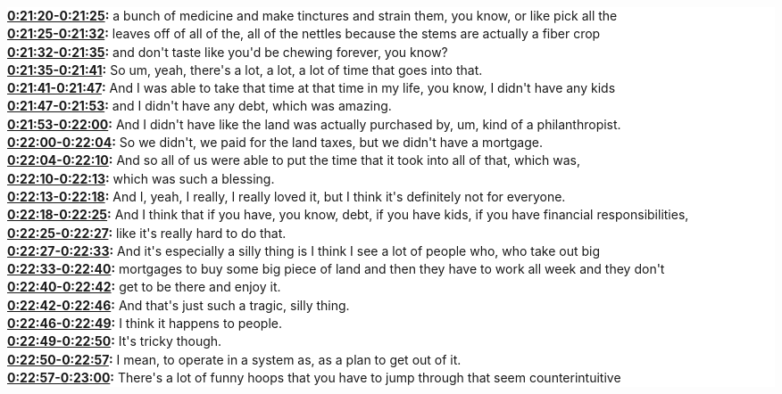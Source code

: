 **[0:21:20-0:21:25](https://regenerativeskills.com/essential-things-to-consider-when-making-the-shift-to-a-homesteading-lifestyle-with-natalie-bogwalker-of-wild-abundance/#t=0:21:20):**  a bunch of medicine and make tinctures and strain them, you know, or like pick all the  
**[0:21:25-0:21:32](https://regenerativeskills.com/essential-things-to-consider-when-making-the-shift-to-a-homesteading-lifestyle-with-natalie-bogwalker-of-wild-abundance/#t=0:21:25):**  leaves off of all of the, all of the nettles because the stems are actually a fiber crop  
**[0:21:32-0:21:35](https://regenerativeskills.com/essential-things-to-consider-when-making-the-shift-to-a-homesteading-lifestyle-with-natalie-bogwalker-of-wild-abundance/#t=0:21:32):**  and don't taste like you'd be chewing forever, you know?  
**[0:21:35-0:21:41](https://regenerativeskills.com/essential-things-to-consider-when-making-the-shift-to-a-homesteading-lifestyle-with-natalie-bogwalker-of-wild-abundance/#t=0:21:35):**  So um, yeah, there's a lot, a lot, a lot of time that goes into that.  
**[0:21:41-0:21:47](https://regenerativeskills.com/essential-things-to-consider-when-making-the-shift-to-a-homesteading-lifestyle-with-natalie-bogwalker-of-wild-abundance/#t=0:21:41):**  And I was able to take that time at that time in my life, you know, I didn't have any kids  
**[0:21:47-0:21:53](https://regenerativeskills.com/essential-things-to-consider-when-making-the-shift-to-a-homesteading-lifestyle-with-natalie-bogwalker-of-wild-abundance/#t=0:21:47):**  and I didn't have any debt, which was amazing.  
**[0:21:53-0:22:00](https://regenerativeskills.com/essential-things-to-consider-when-making-the-shift-to-a-homesteading-lifestyle-with-natalie-bogwalker-of-wild-abundance/#t=0:21:53):**  And I didn't have like the land was actually purchased by, um, kind of a philanthropist.  
**[0:22:00-0:22:04](https://regenerativeskills.com/essential-things-to-consider-when-making-the-shift-to-a-homesteading-lifestyle-with-natalie-bogwalker-of-wild-abundance/#t=0:22:00):**  So we didn't, we paid for the land taxes, but we didn't have a mortgage.  
**[0:22:04-0:22:10](https://regenerativeskills.com/essential-things-to-consider-when-making-the-shift-to-a-homesteading-lifestyle-with-natalie-bogwalker-of-wild-abundance/#t=0:22:04):**  And so all of us were able to put the time that it took into all of that, which was,  
**[0:22:10-0:22:13](https://regenerativeskills.com/essential-things-to-consider-when-making-the-shift-to-a-homesteading-lifestyle-with-natalie-bogwalker-of-wild-abundance/#t=0:22:10):**  which was such a blessing.  
**[0:22:13-0:22:18](https://regenerativeskills.com/essential-things-to-consider-when-making-the-shift-to-a-homesteading-lifestyle-with-natalie-bogwalker-of-wild-abundance/#t=0:22:13):**  And I, yeah, I really, I really loved it, but I think it's definitely not for everyone.  
**[0:22:18-0:22:25](https://regenerativeskills.com/essential-things-to-consider-when-making-the-shift-to-a-homesteading-lifestyle-with-natalie-bogwalker-of-wild-abundance/#t=0:22:18):**  And I think that if you have, you know, debt, if you have kids, if you have financial responsibilities,  
**[0:22:25-0:22:27](https://regenerativeskills.com/essential-things-to-consider-when-making-the-shift-to-a-homesteading-lifestyle-with-natalie-bogwalker-of-wild-abundance/#t=0:22:25):**  like it's really hard to do that.  
**[0:22:27-0:22:33](https://regenerativeskills.com/essential-things-to-consider-when-making-the-shift-to-a-homesteading-lifestyle-with-natalie-bogwalker-of-wild-abundance/#t=0:22:27):**  And it's especially a silly thing is I think I see a lot of people who, who take out big  
**[0:22:33-0:22:40](https://regenerativeskills.com/essential-things-to-consider-when-making-the-shift-to-a-homesteading-lifestyle-with-natalie-bogwalker-of-wild-abundance/#t=0:22:33):**  mortgages to buy some big piece of land and then they have to work all week and they don't  
**[0:22:40-0:22:42](https://regenerativeskills.com/essential-things-to-consider-when-making-the-shift-to-a-homesteading-lifestyle-with-natalie-bogwalker-of-wild-abundance/#t=0:22:40):**  get to be there and enjoy it.  
**[0:22:42-0:22:46](https://regenerativeskills.com/essential-things-to-consider-when-making-the-shift-to-a-homesteading-lifestyle-with-natalie-bogwalker-of-wild-abundance/#t=0:22:42):**  And that's just such a tragic, silly thing.  
**[0:22:46-0:22:49](https://regenerativeskills.com/essential-things-to-consider-when-making-the-shift-to-a-homesteading-lifestyle-with-natalie-bogwalker-of-wild-abundance/#t=0:22:46):**  I think it happens to people.  
**[0:22:49-0:22:50](https://regenerativeskills.com/essential-things-to-consider-when-making-the-shift-to-a-homesteading-lifestyle-with-natalie-bogwalker-of-wild-abundance/#t=0:22:49):**  It's tricky though.  
**[0:22:50-0:22:57](https://regenerativeskills.com/essential-things-to-consider-when-making-the-shift-to-a-homesteading-lifestyle-with-natalie-bogwalker-of-wild-abundance/#t=0:22:50):**  I mean, to operate in a system as, as a plan to get out of it.  
**[0:22:57-0:23:00](https://regenerativeskills.com/essential-things-to-consider-when-making-the-shift-to-a-homesteading-lifestyle-with-natalie-bogwalker-of-wild-abundance/#t=0:22:57):**  There's a lot of funny hoops that you have to jump through that seem counterintuitive  